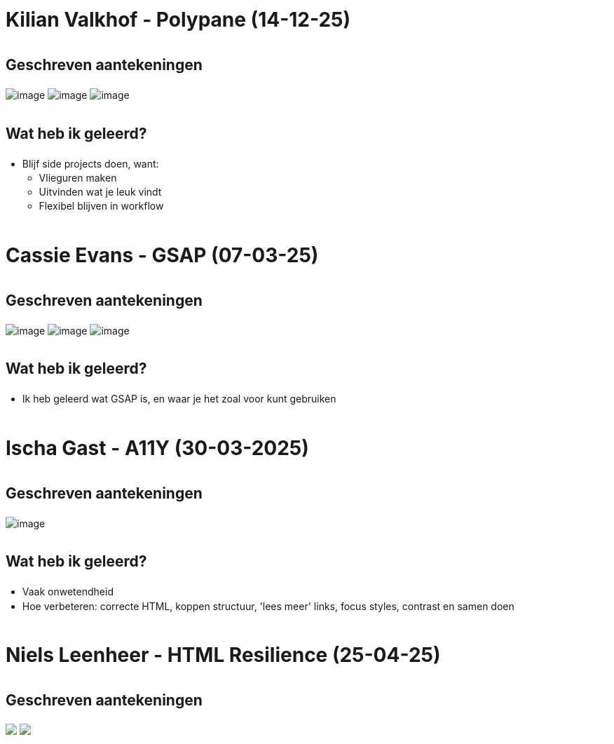 # Kilian Valkhof - Polypane (14-12-25)

## Geschreven aantekeningen
<img width="326" alt="image" src="https://github.com/user-attachments/assets/1a370530-24f4-4ce0-8303-bb6865fc8d1b" />
<img width="332" alt="image" src="https://github.com/user-attachments/assets/c9e9c8a1-7090-4c2a-ab8a-6371990751df" />
<img width="299" alt="image" src="https://github.com/user-attachments/assets/791532ff-44c5-4c3e-90b8-d0efa8f06b17" />

## Wat heb ik geleerd? 
* Blijf side projects doen, want: 
  * Vlieguren maken 
  * Uitvinden wat je leuk vindt
  * Flexibel blijven in workflow

# Cassie Evans - GSAP (07-03-25)
## Geschreven aantekeningen 
<img width="313" alt="image" src="https://github.com/user-attachments/assets/a157b2a6-ecc3-44d4-9bbc-4144330caba0" />
<img width="291" alt="image" src="https://github.com/user-attachments/assets/9ff6cfb9-0252-442c-8d26-4784c2f6073c" />
<img width="295" alt="image" src="https://github.com/user-attachments/assets/00b089eb-dd09-436e-87c1-ea2313455f07" />

## Wat heb ik geleerd? 
* Ik heb geleerd wat GSAP is, en waar je het zoal voor kunt gebruiken 

# Ischa Gast - A11Y (30-03-2025)
## Geschreven aantekeningen 
<img width="752" alt="image" src="https://github.com/user-attachments/assets/ce4859ba-a753-42ea-9d79-eed1c8dfa659" />

## Wat heb ik geleerd?
* Vaak onwetendheid 
* Hoe verbeteren: correcte HTML, koppen structuur, 'lees meer' links, focus styles, contrast en samen doen

# Niels Leenheer - HTML Resilience (25-04-25)
## Geschreven aantekeningen 
<img src="/assests/images/image.png" width="700">
<img src="/assests/images/image-1.png" width="700">

